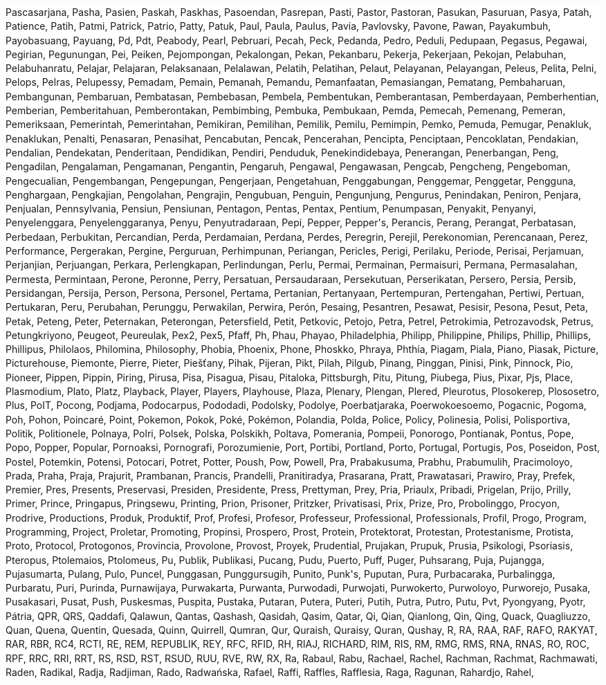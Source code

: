 Pascasarjana, Pasha, Pasien, Paskah, Paskhas, Pasoendan, Pasrepan, Pasti, Pastor, Pastoran, Pasukan, Pasuruan, Pasya, Patah, Patience, Patih, Patmi, Patrick, Patrio, Patty, Patuk, Paul, Paula, Paulus, Pavia, Pavlovsky, Pavone, Pawan, Payakumbuh, Payobasuang, Payuang, Pd, Pdt, Peabody, Pearl, Pebruari, Pecah, Peck, Pedanda, Pedro, Peduli, Pedupaan, Pegasus, Pegawai, Pegirian, Pegunungan, Pei, Peiken, Pejompongan, Pekalongan, Pekan, Pekanbaru, Pekerja, Pekerjaan, Pekojan, Pelabuhan, Pelabuhanratu, Pelajar, Pelajaran, Pelaksanaan, Pelalawan, Pelatih, Pelatihan, Pelaut, Pelayanan, Pelayangan, Peleus, Pelita, Pelni, Pelops, Pelras, Pelupessy, Pemadam, Pemain, Pemanah, Pemandu, Pemanfaatan, Pemasiangan, Pematang, Pembaharuan, Pembangunan, Pembaruan, Pembatasan, Pembebasan, Pembela, Pembentukan, Pemberantasan, Pemberdayaan, Pemberhentian, Pemberian, Pemberitahuan, Pemberontakan, Pembimbing, Pembuka, Pembukaan, Pemda, Pemecah, Pemenang, Pemeran, Pemeriksaan, Pemerintah, Pemerintahan, Pemikiran, Pemilihan, Pemilik, Pemilu, Pemimpin, Pemko, Pemuda, Pemugar, Penakluk, Penaklukan, Penalti, Penasaran, Penasihat, Pencabutan, Pencak, Pencerahan, Pencipta, Penciptaan, Pencoklatan, Pendakian, Pendalian, Pendekatan, Penderitaan, Pendidikan, Pendiri, Penduduk, Penekindidebaya, Penerangan, Penerbangan, Peng, Pengadilan, Pengalaman, Pengamanan, Pengantin, Pengaruh, Pengawal, Pengawasan, Pengcab, Pengcheng, Pengeboman, Pengecualian, Pengembangan, Pengepungan, Pengerjaan, Pengetahuan, Penggabungan, Penggemar, Penggetar, Pengguna, Penghargaan, Pengkajian, Pengolahan, Pengrajin, Pengubuan, Penguin, Pengunjung, Pengurus, Penindakan, Peniron, Penjara, Penjualan, Pennsylvania, Pensiun, Pensiunan, Pentagon, Pentas, Pentax, Pentium, Penumpasan, Penyakit, Penyanyi, Penyelenggara, Penyelenggaranya, Penyu, Penyutradaraan, Pepi, Pepper, Pepper's, Perancis, Perang, Perangat, Perbatasan, Perbedaan, Perbukitan, Percandian, Perda, Perdamaian, Perdana, Perdes, Peregrin, Perejil, Perekonomian, Perencanaan, Perez, Performance, Pergerakan, Pergine, Perguruan, Perhimpunan, Periangan, Pericles, Perigi, Perilaku, Periode, Perisai, Perjamuan, Perjanjian, Perjuangan, Perkara, Perlengkapan, Perlindungan, Perlu, Permai, Permainan, Permaisuri, Permana, Permasalahan, Permesta, Permintaan, Perone, Peronne, Perry, Persatuan, Persaudaraan, Persekutuan, Perserikatan, Persero, Persia, Persib, Persidangan, Persija, Person, Persona, Personel, Pertama, Pertanian, Pertanyaan, Pertempuran, Pertengahan, Pertiwi, Pertuan, Pertukaran, Peru, Perubahan, Perunggu, Perwakilan, Perwira, Perón, Pesaing, Pesantren, Pesawat, Pesisir, Pesona, Pesut, Peta, Petak, Peteng, Peter, Peternakan, Peterongan, Petersfield, Petit, Petkovic, Petojo, Petra, Petrel, Petrokimia, Petrozavodsk, Petrus, Petungkriyono, Peugeot, Peureulak, Pex2, Pex5, Pfaff, Ph, Phau, Phayao, Philadelphia, Philipp, Philippine, Philips, Phillip, Phillips, Phillipus, Philolaos, Philomina, Philosophy, Phobia, Phoenix, Phone, Phoskko, Phraya, Phthia, Piagam, Piala, Piano, Piasak, Picture, Picturehouse, Piemonte, Pierre, Pieter, Piešťany, Pihak, Pijeran, Pikt, Pilah, Pilgub, Pinang, Pinggan, Pinisi, Pink, Pinnock, Pio, Pioneer, Pippen, Pippin, Piring, Pirusa, Pisa, Pisagua, Pisau, Pitaloka, Pittsburgh, Pitu, Pitung, Piubega, Pius, Pixar, Pjs, Place, Plasmodium, Plato, Platz, Playback, Player, Players, Playhouse, Plaza, Plenary, Plengan, Plered, Pleurotus, Plosokerep, Plososetro, Plus, PoIT, Pocong, Podjama, Podocarpus, Pododadi, Podolsky, Podolye, Poerbatjaraka, Poerwokoesoemo, Pogacnic, Pogoma, Poh, Pohon, Poincaré, Point, Pokemon, Pokok, Poké, Pokémon, Polandia, Polda, Police, Policy, Polinesia, Polisi, Polisportiva, Politik, Politionele, Polnaya, Polri, Polsek, Polska, Polskikh, Poltava, Pomerania, Pompeii, Ponorogo, Pontianak, Pontus, Pope, Popo, Popper, Popular, Pornoaksi, Pornografi, Porozumienie, Port, Portibi, Portland, Porto, Portugal, Portugis, Pos, Poseidon, Post, Postel, Potemkin, Potensi, Potocari, Potret, Potter, Poush, Pow, Powell, Pra, Prabakusuma, Prabhu, Prabumulih, Pracimoloyo, Prada, Praha, Praja, Prajurit, Prambanan, Prancis, Prandelli, Pranitiradya, Prasarana, Pratt, Prawatasari, Prawiro, Pray, Prefek, Premier, Pres, Presents, Preservasi, Presiden, Presidente, Press, Prettyman, Prey, Pria, Priaulx, Pribadi, Prigelan, Prijo, Prilly, Primer, Prince, Pringapus, Pringsewu, Printing, Prion, Prisoner, Pritzker, Privatisasi, Prix, Prize, Pro, Probolinggo, Procyon, Prodrive, Productions, Produk, Produktif, Prof, Profesi, Profesor, Professeur, Professional, Professionals, Profil, Progo, Program, Programming, Project, Proletar, Promoting, Propinsi, Prospero, Prost, Protein, Protektorat, Protestan, Protestanisme, Protista, Proto, Protocol, Protogonos, Provincia, Provolone, Provost, Proyek, Prudential, Prujakan, Prupuk, Prusia, Psikologi, Psoriasis, Pteropus, Ptolemaios, Ptolomeus, Pu, Publik, Publikasi, Pucang, Pudu, Puerto, Puff, Puger, Puhsarang, Puja, Pujangga, Pujasumarta, Pulang, Pulo, Puncel, Punggasan, Punggursugih, Punito, Punk's, Puputan, Pura, Purbacaraka, Purbalingga, Purbaratu, Puri, Purinda, Purnawijaya, Purwakarta, Purwanta, Purwodadi, Purwojati, Purwokerto, Purwoloyo, Purworejo, Pusaka, Pusakasari, Pusat, Push, Puskesmas, Puspita, Pustaka, Putaran, Putera, Puteri, Putih, Putra, Putro, Putu, Pvt, Pyongyang, Pyotr, Pátria, QPR, QRS, Qaddafi, Qalawun, Qantas, Qashash, Qasidah, Qasim, Qatar, Qi, Qian, Qianlong, Qin, Qing, Quack, Quagliuzzo, Quan, Quena, Quentin, Quesada, Quinn, Quirrell, Qumran, Qur, Quraish, Quraisy, Quran, Qushay, R, RA, RAA, RAF, RAFO, RAKYAT, RAR, RBR, RC4, RCTI, RE, REM, REPUBLIK, REY, RFC, RFID, RH, RIAJ, RICHARD, RIM, RIS, RM, RMG, RMS, RNA, RNAS, RO, ROC, RPF, RRC, RRI, RRT, RS, RSD, RST, RSUD, RUU, RVE, RW, RX, Ra, Rabaul, Rabu, Rachael, Rachel, Rachman, Rachmat, Rachmawati, Raden, Radikal, Radja, Radjiman, Rado, Radwańska, Rafael, Raffi, Raffles, Rafflesia, Raga, Ragunan, Rahardjo, Rahel,